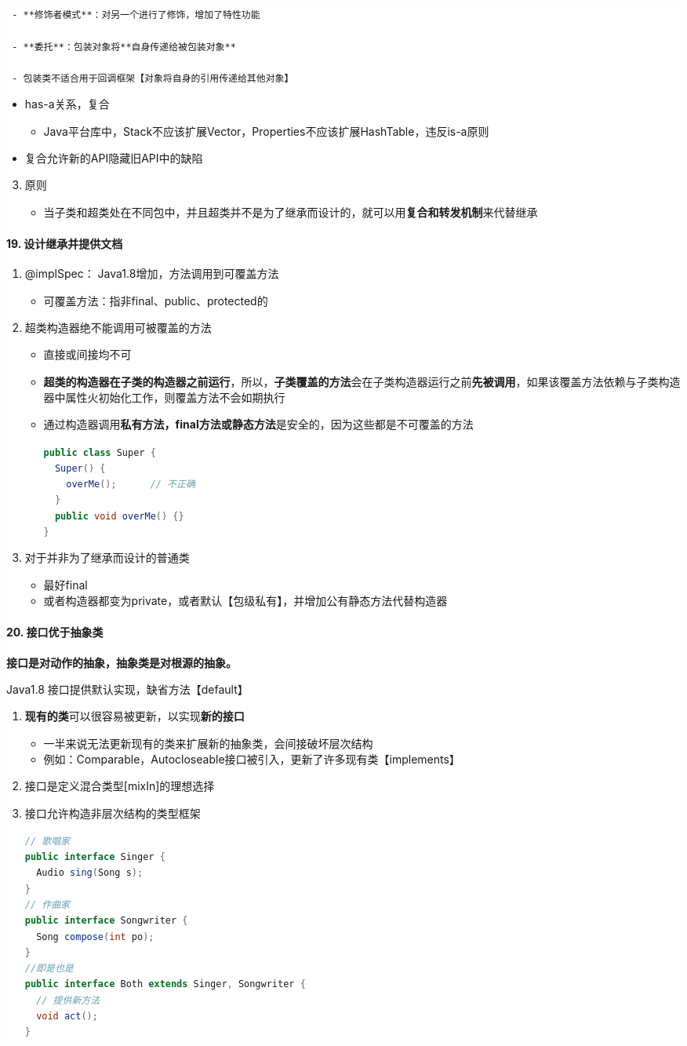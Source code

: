      - **修饰者模式**：对另一个进行了修饰，增加了特性功能

     - **委托**：包装对象将**自身传递给被包装对象**
     
     - 包装类不适合用于回调框架【对象将自身的引用传递给其他对象】
     
   - has-a关系，复合
   
     - Java平台库中，Stack不应该扩展Vector，Properties不应该扩展HashTable，违反is-a原则
   
   - 复合允许新的API隐藏旧API中的缺陷
   
3. 原则

   - 当子类和超类处在不同包中，并且超类并不是为了继承而设计的，就可以用**复合和转发机制**来代替继承

#### 19. 设计继承并提供文档

1. @implSpec： Java1.8增加，方法调用到可覆盖方法

   - 可覆盖方法：指非final、public、protected的

2. 超类构造器绝不能调用可被覆盖的方法

   - 直接或间接均不可

   - **超类的构造器在子类的构造器之前运行**，所以，**子类覆盖的方法**会在子类构造器运行之前**先被调用**，如果该覆盖方法依赖与子类构造器中属性火初始化工作，则覆盖方法不会如期执行

   - 通过构造器调用**私有方法，final方法或静态方法**是安全的，因为这些都是不可覆盖的方法

     ```java
     public class Super {
       Super() {
         overMe();		// 不正确
       }
       public void overMe() {}
     }
     ```

3. 对于并非为了继承而设计的普通类
   - 最好final
   - 或者构造器都变为private，或者默认【包级私有】，并增加公有静态方法代替构造器

#### 20. 接口优于抽象类

**接口是对动作的抽象，抽象类是对根源的抽象。**  

Java1.8 接口提供默认实现，缺省方法【default】

1. **现有的类**可以很容易被更新，以实现**新的接口**

   - 一半来说无法更新现有的类来扩展新的抽象类，会间接破坏层次结构
   - 例如：Comparable，Autocloseable接口被引入，更新了许多现有类【implements】

2. 接口是定义混合类型[mixIn]的理想选择

3. 接口允许构造非层次结构的类型框架

   ```java
   // 歌唱家
   public interface Singer {
     Audio sing(Song s);
   }
   // 作曲家
   public interface Songwriter {
     Song compose(int po);
   }
   //即是也是
   public interface Both extends Singer, Songwriter {
     // 提供新方法
     void act();
   }
   ```
